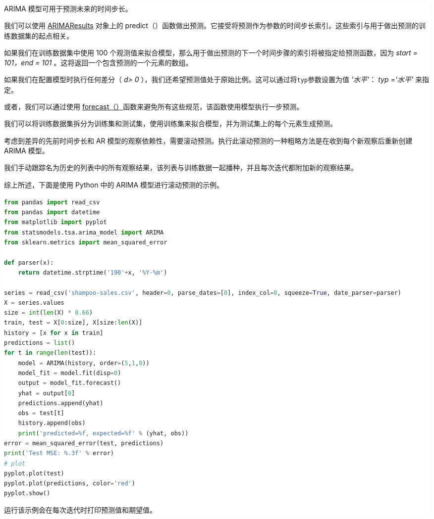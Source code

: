 ARIMA 模型可用于预测未来的时间步长。

我们可以使用 [ARIMAResults](http://statsmodels.sourceforge.net/devel/generated/statsmodels.tsa.arima_model.ARIMAResults.html) 对象上的 predict（）函数做出预测。它接受将预测作为参数的时间步长索引。这些索引与用于做出预测的训练数据集的起点相关。

如果我们在训练数据集中使用 100 个观测值来拟合模型，那么用于做出预测的下一个时间步骤的索引将被指定给预测函数，因为 _start = 101，end = 101_ 。这将返回一个包含预测的一个元素的数组。

如果我们在配置模型时执行任何差分（ _d&gt; 0_ ），我们还希望预测值处于原始比例。这可以通过将`typ`参数设置为值 _'水平'_： _typ ='水平'_ 来指定。

或者，我们可以通过使用 [forecast（）](http://statsmodels.sourceforge.net/devel/generated/statsmodels.tsa.arima_model.ARIMAResults.forecast.html)函数来避免所有这些规范，该函数使用模型执行一步预测。

我们可以将训练数据集拆分为训练集和测试集，使用训练集来拟合模型，并为测试集上的每个元素生成预测。

考虑到差异的先前时间步长和 AR 模型的观察依赖性，需要滚动预测。执行此滚动预测的一种粗略方法是在收到每个新观察后重新创建 ARIMA 模型。

我们手动跟踪名为历史的列表中的所有观察结果，该列表与训练数据一起播种，并且每次迭代都附加新的观察结果。

综上所述，下面是使用 Python 中的 ARIMA 模型进行滚动预测的示例。

```py
from pandas import read_csv
from pandas import datetime
from matplotlib import pyplot
from statsmodels.tsa.arima_model import ARIMA
from sklearn.metrics import mean_squared_error

def parser(x):
	return datetime.strptime('190'+x, '%Y-%m')

series = read_csv('shampoo-sales.csv', header=0, parse_dates=[0], index_col=0, squeeze=True, date_parser=parser)
X = series.values
size = int(len(X) * 0.66)
train, test = X[0:size], X[size:len(X)]
history = [x for x in train]
predictions = list()
for t in range(len(test)):
	model = ARIMA(history, order=(5,1,0))
	model_fit = model.fit(disp=0)
	output = model_fit.forecast()
	yhat = output[0]
	predictions.append(yhat)
	obs = test[t]
	history.append(obs)
	print('predicted=%f, expected=%f' % (yhat, obs))
error = mean_squared_error(test, predictions)
print('Test MSE: %.3f' % error)
# plot
pyplot.plot(test)
pyplot.plot(predictions, color='red')
pyplot.show()
```

运行该示例会在每次迭代时打印预测值和期望值。
